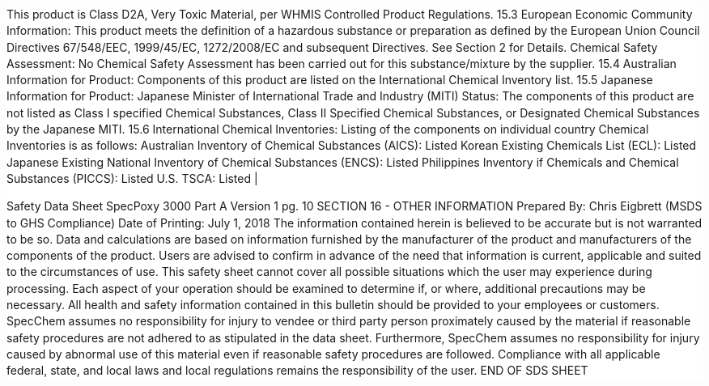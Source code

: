 This product is Class D2A, Very Toxic Material, per WHMIS Controlled Product Regulations.
15.3 European Economic Community Information:
This product meets the definition of a hazardous substance or preparation as defined by the European
Union Council Directives 67/548/EEC, 1999/45/EC, 1272/2008/EC and subsequent Directives. See Section
2 for Details.
Chemical Safety Assessment:
No Chemical Safety Assessment has been carried out for this substance/mixture by the supplier.
15.4 Australian Information for Product:
Components of this product are listed on the International Chemical Inventory list.
15.5 Japanese Information for Product:
Japanese Minister of International Trade and Industry (MITI) Status: The components of this product are not
listed as Class I specified Chemical Substances, Class II Specified Chemical Substances, or Designated
Chemical Substances by the Japanese MITI.
15.6 International Chemical Inventories:
Listing of the components on individual country Chemical Inventories is as follows:
Australian Inventory of Chemical Substances (AICS): Listed
Korean Existing Chemicals List (ECL): Listed
Japanese Existing National Inventory of Chemical Substances (ENCS): Listed
Philippines Inventory if Chemicals and Chemical Substances (PICCS): Listed
U.S. TSCA: Listed |

Safety Data Sheet
SpecPoxy 3000 Part A
Version 1 pg. 10
SECTION 16 - OTHER INFORMATION
Prepared By: Chris Eigbrett (MSDS to GHS Compliance)
Date of Printing: July 1, 2018
The information contained herein is believed to be accurate but is not warranted to be so. Data and
calculations are based on information furnished by the manufacturer of the product and manufacturers of
the components of the product. Users are advised to confirm in advance of the need that information is
current, applicable and suited to the circumstances of use. This safety sheet cannot cover all possible
situations which the user may experience during processing. Each aspect of your operation should be
examined to determine if, or where, additional precautions may be necessary. All health and safety
information contained in this bulletin should be provided to your employees or customers. SpecChem
assumes no responsibility for injury to vendee or third party person proximately caused by the material if
reasonable safety procedures are not adhered to as stipulated in the data sheet. Furthermore, SpecChem
assumes no responsibility for injury caused by abnormal use of this material even if reasonable safety
procedures are followed. Compliance with all applicable federal, state, and local laws and local regulations
remains the responsibility of the user.
END OF SDS SHEET
